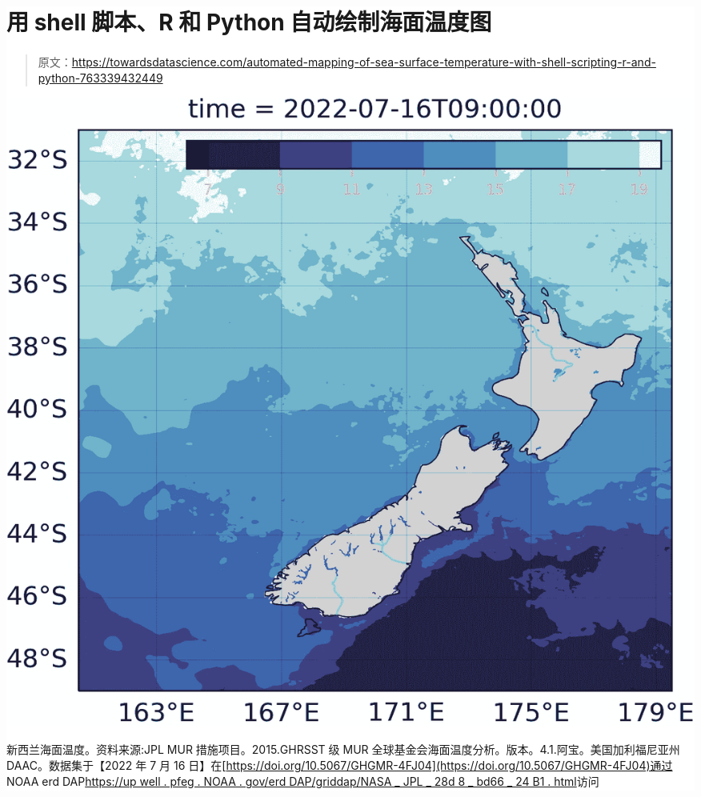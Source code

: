 # 用 shell 脚本、R 和 Python 自动绘制海面温度图

> 原文：<https://towardsdatascience.com/automated-mapping-of-sea-surface-temperature-with-shell-scripting-r-and-python-763339432449>

![](img/19f0ce607a0788cf52e4ecac7506e83e.png)

新西兰海面温度。资料来源:JPL MUR 措施项目。2015.GHRSST 级 MUR 全球基金会海面温度分析。版本。4.1.阿宝。美国加利福尼亚州 DAAC。数据集于【2022 年 7 月 16 日】在[https://doi.org/10.5067/GHGMR-4FJ04](https://doi.org/10.5067/GHGMR-4FJ04)通过 NOAA erd DAP[https://up well . pfeg . NOAA . gov/erd DAP/griddap/NASA _ JPL _ 28d 8 _ bd66 _ 24 B1 . html](https://upwell.pfeg.noaa.gov/erddap/griddap/nasa_jpl_28d8_bd66_24b1.html)访问
